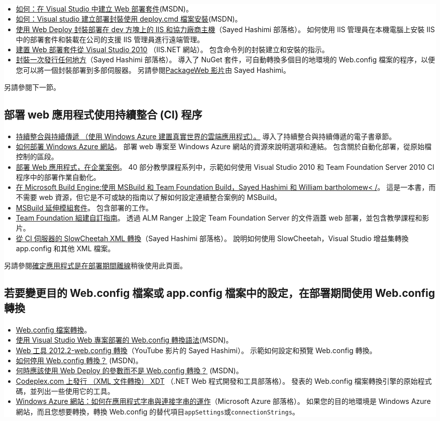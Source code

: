 - [如何：在 Visual Studio 中建立 Web 部署套件](https://msdn.microsoft.com/library/dd465323.aspx)(MSDN)。
- [如何：Visual studio 建立部署封裝使用 deploy.cmd 檔案安裝](https://msdn.microsoft.com/library/ff356104.aspx)(MSDN)。
- [使用 Web Deploy 封裝部署在 dev 方塊上的 IIS 和協力廠商主機](http://sedodream.com/2011/11/08/UsingAWebDeployPackageToDeployToIISOnTheDevBoxAndToAThirdPartyHost.aspx)（Sayed Hashimi 部落格）。 如何使用 IIS 管理員在本機電腦上安裝 IIS 中的部署套件和裝載在公司的支援 IIS 管理員進行遠端管理。
- [建置 Web 部署套件從 Visual Studio 2010](https://www.iis.net/learn/publish/using-web-deploy/building-a-web-deploy-package-from-visual-studio-2010) （IIS.NET 網站）。 包含命令列的封裝建立和安裝的指示。
- [封裝一次發行任何地方](http://sedodream.com/2012/03/14/PackageWebUpdatedAndVideoBelow.aspx)（Sayed Hashimi 部落格）。 導入了 NuGet 套件，可自動轉換多個目的地環境的 Web.config 檔案的程序，以便您可以將一個封裝部署到多部伺服器。 另請參閱[PackageWeb 影片](https://www.youtube.com/watch?v=-LvUJFI8CzM)由 Sayed Hashimi。

另請參閱下一節。


<a id="ci"></a>


## <a name="deploying-a-web-application-using-a-continuous-integration-ci-process"></a>部署 web 應用程式使用持續整合 (CI) 程序

- [持續整合與持續傳遞 （使用 Windows Azure 建置真實世界的雲端應用程式）。](../aspnet/overview/developing-apps-with-windows-azure/building-real-world-cloud-apps-with-windows-azure/continuous-integration-and-continuous-delivery.md) 導入了持續整合與持續傳遞的電子書章節。
- [如何部署 Windows Azure 網站](https://docs.microsoft.com/azure/app-service-web/web-sites-deploy)。 部署 web 專案至 Windows Azure 網站的資源來說明選項和連結。 包含關於自動化部署，從原始檔控制的區段。
- [部署 Web 應用程式，在企業案例](../web-forms/overview/deployment/deploying-web-applications-in-enterprise-scenarios/deploying-web-applications-in-enterprise-scenarios.md)。 40 部分教學課程系列中，示範如何使用 Visual Studio 2010 和 Team Foundation Server 2010 CI 程序中的部署作業自動化。
- [在 Microsoft Build Engine:使用 MSBuild 和 Team Foundation Build，Sayed Hashimi 和 William bartholomew< /](http://msbuildbook.com)。 這是一本書，而不需要 web 資源，但它是不可或缺的指南以了解如何設定連續整合案例的 MSBuild。
- [MSBuild 延伸模組套件](https://github.com/mikefourie/MSBuildExtensionPack)。 包含部署的工作。
- [Team Foundation 組建自訂指南](https://aka.ms/vsarsolutions)。 透過 ALM Ranger 上設定 Team Foundation Server 的文件涵蓋 web 部署，並包含教學課程和影片。
- [從 CI 伺服器的 SlowCheetah XML 轉換](http://sedodream.com/2011/12/12/SlowCheetahXMLTransformsFromACIServer.aspx)（Sayed Hashimi 部落格）。 說明如何使用 SlowCheetah，Visual Studio 增益集轉換 app.config 和其他 XML 檔案。

另請參閱[確定應用程式是在部署期間離線](aspnet-web-deployment-content-map.md#appoffline)稍後使用此頁面。


<a id="transforms"></a>


## <a name="using-webconfig-transformations-to-change-settings-in-the-destination-webconfig-file-or-appconfig-file-during-deployment"></a>若要變更目的 Web.config 檔案或 app.config 檔案中的設定，在部署期間使用 Web.config 轉換

- [Web.config 檔案轉換](../web-forms/overview/deployment/visual-studio-web-deployment/web-config-transformations.md)。
- [使用 Visual Studio Web 專案部署的 Web.config 轉換語法](https://msdn.microsoft.com/library/dd465326.aspx)(MSDN)。
- [Web 工具 2012.2-web.config 轉換](https://www.youtube.com/watch?v=HdPK8mxpKEI)（YouTube 影片的 Sayed Hashimi）。 示範如何設定和預覽 Web.config 轉換。
- [如何停用 Web.config 轉換？](https://msdn.microsoft.com/library/ee942158.aspx#disable_web_config_transformation) (MSDN)。
- [何時應該使用 Web Deploy 的參數而不是 Web.config 轉換？](https://msdn.microsoft.com/library/ee942158.aspx#web_deploy_parameters) (MSDN)。
- [Codeplex.com 上發行 （XML 文件轉換） XDT](https://blogs.msdn.com/b/webdev/archive/2013/04/23/xdt-xml-document-transform-released-on-codeplex-com.aspx) （.NET Web 程式開發和工具部落格）。 發表的 Web.config 檔案轉換引擎的原始程式碼，並列出一些使用它的工具。
- [Windows Azure 網站：如何在應用程式字串與連接字串的運作](https://blogs.msdn.com/b/windowsazure/archive/2013/07/17/windows-azure-web-sites-how-application-strings-and-connection-strings-work.aspx)（Microsoft Azure 部落格）。 如果您的目的地環境是 Windows Azure 網站，而且您想要轉換，轉換 Web.config 的替代項目`appSettings`或`connectionStrings`。
